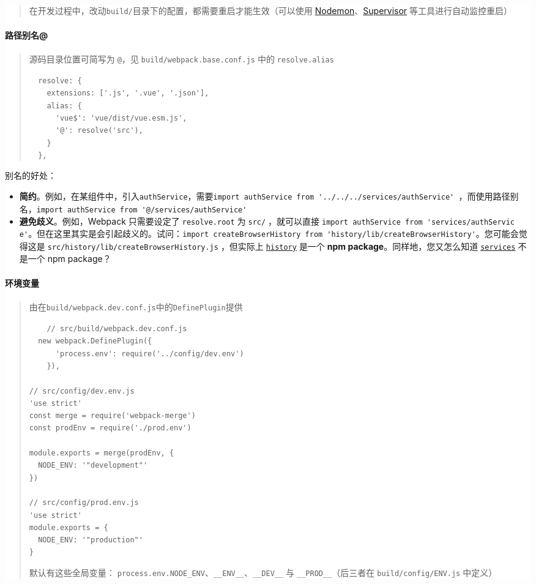 > 在开发过程中，改动`build/`目录下的配置，都需要重启才能生效（可以使用 [Nodemon](https://github.com/remy/nodemon)、[Supervisor](https://github.com/Supervisor/supervisor) 等工具进行自动监控重启） 



#### 路径别名@

> 源码目录位置可简写为 `@`，见 `build/webpack.base.conf.js` 中的 `resolve.alias` 
>
> ```vue
>   resolve: {
>     extensions: ['.js', '.vue', '.json'],
>     alias: {
>       'vue$': 'vue/dist/vue.esm.js',
>       '@': resolve('src'),
>     }
>   },
> ```



别名的好处：

- **简约**。例如，在某组件中，引入`authService`，需要`import authService from '../../../services/authService' `，而使用路径别名，`import authService from '@/services/authService' `
- **避免歧义**。例如，Webpack 只需要设定了 `resolve.root` 为 `src/` ，就可以直接 `import authService from 'services/authService'`。但在这里其实是会引起歧义的。试问：`import createBrowserHistory from 'history/lib/createBrowserHistory'`。您可能会觉得这是 `src/history/lib/createBrowserHistory.js` ，但实际上 [`history`](https://github.com/mjackson/history) 是一个 **npm package**。同样地，您又怎么知道 [`services`](https://www.npmjs.com/package/services) 不是一个 npm package？ 



#### 环境变量

> 由在`build/webpack.dev.conf.js`中的`DefinePlugin`提供
>
> ```vue
>     // src/build/webpack.dev.conf.js
> 	new webpack.DefinePlugin({
>       'process.env': require('../config/dev.env')
>     }),
> 
> // src/config/dev.env.js
> 'use strict'
> const merge = require('webpack-merge')
> const prodEnv = require('./prod.env')
> 
> module.exports = merge(prodEnv, {
>   NODE_ENV: '"development"'
> })
> 
> // src/config/prod.env.js
> 'use strict'
> module.exports = {
>   NODE_ENV: '"production"'
> }
> 
> ```
>
> 默认有这些全局变量： `process.env.NODE_ENV`、`__ENV__`、`__DEV__` 与 `__PROD__`（后三者在 `build/config/ENV.js` 中定义） 
